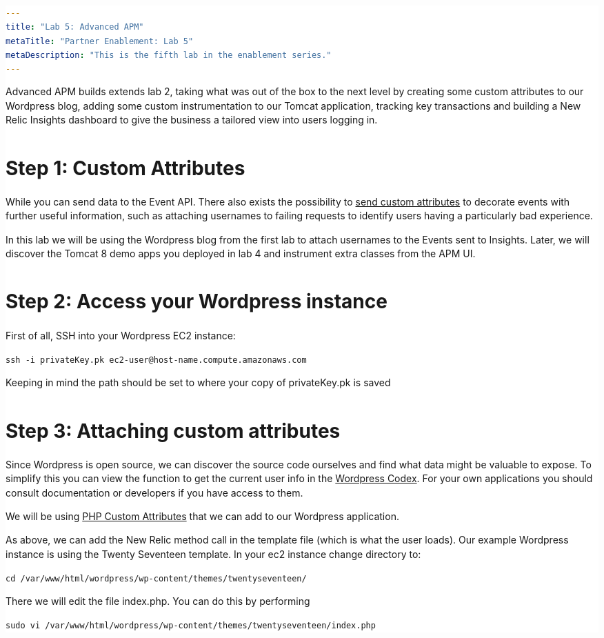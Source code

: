 ```yaml
---
title: "Lab 5: Advanced APM"
metaTitle: "Partner Enablement: Lab 5"
metaDescription: "This is the fifth lab in the enablement series."
---
```


Advanced APM builds extends lab 2, taking what was out of the box to the next level by creating some custom attributes to our Wordpress blog, adding some custom instrumentation to our Tomcat application, tracking key transactions and building a New Relic Insights dashboard to give the business a tailored view into users logging in.

# Step 1: Custom Attributes
While you can send data to the Event API. There also exists the possibility to [send custom attributes](https://docs.newrelic.com/docs/insights/insights-data-sources/custom-data/add-custom-attributes-new-relic-apm-data) to decorate events with further useful information, such as attaching usernames to failing requests to identify users having a particularly bad experience.

In this lab we will be using the Wordpress blog from the first lab to attach usernames to the Events sent to Insights. Later, we will discover the Tomcat 8 demo apps you deployed in lab 4 and instrument extra classes from the APM UI.

# Step 2: Access your Wordpress instance
First of all, SSH into your Wordpress EC2 instance:
```
ssh -i privateKey.pk ec2-user@host-name.compute.amazonaws.com
```
Keeping in mind the path should be set to where your copy of privateKey.pk is saved

# Step 3: Attaching custom attributes
Since Wordpress is open source, we can discover the source code ourselves and find what data might be valuable to expose. To simplify this you can view the function to get the current user info in the [Wordpress Codex](https://codex.wordpress.org/Function_Reference/get_currentuserinfo#Examples). For your own applications you should consult documentation or developers if you have access to them.

We will be using [PHP Custom Attributes](https://docs.newrelic.com/docs/agents/manage-apm-agents/agent-data/collect-custom-attributes#php-att) that we can add to our Wordpress application.

As above, we can add the New Relic method call in the template file (which is what the user loads). Our example Wordpress instance is using the Twenty Seventeen template. In your ec2 instance change directory to:
```
cd /var/www/html/wordpress/wp-content/themes/twentyseventeen/
```

There we will edit the file index.php. You can do this by performing
```
sudo vi /var/www/html/wordpress/wp-content/themes/twentyseventeen/index.php
```
